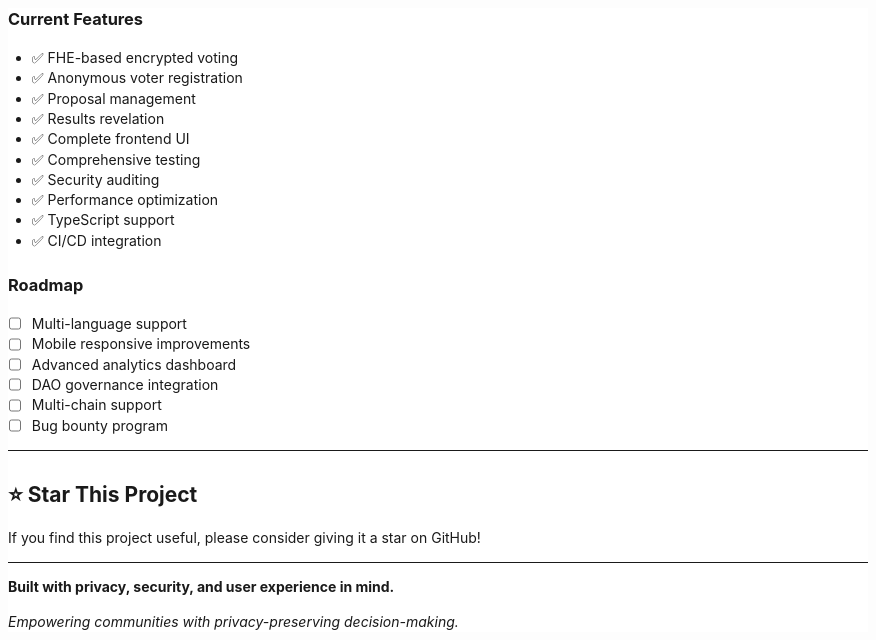 ### Current Features

- ✅ FHE-based encrypted voting
- ✅ Anonymous voter registration
- ✅ Proposal management
- ✅ Results revelation
- ✅ Complete frontend UI
- ✅ Comprehensive testing
- ✅ Security auditing
- ✅ Performance optimization
- ✅ TypeScript support
- ✅ CI/CD integration

### Roadmap

- [ ] Multi-language support
- [ ] Mobile responsive improvements
- [ ] Advanced analytics dashboard
- [ ] DAO governance integration
- [ ] Multi-chain support
- [ ] Bug bounty program

---

## ⭐ Star This Project

If you find this project useful, please consider giving it a star on GitHub!

---

**Built with privacy, security, and user experience in mind.**

*Empowering communities with privacy-preserving decision-making.*
